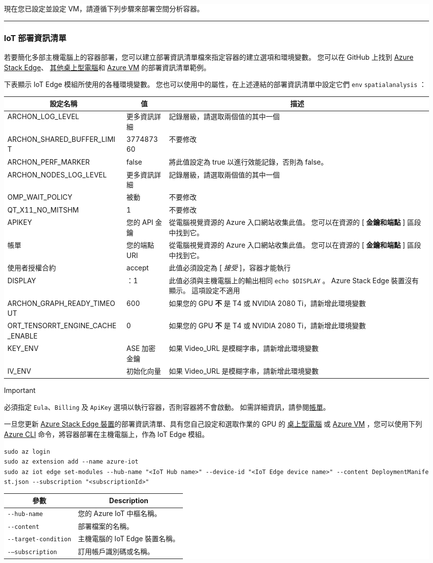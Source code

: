 現在您已設定並設定 VM，請遵循下列步驟來部署空間分析容器。 

---

### <a name="iot-deployment-manifest"></a>IoT 部署資訊清單

若要簡化多部主機電腦上的容器部署，您可以建立部署資訊清單檔來指定容器的建立選項和環境變數。 您可以在 GitHub 上找到 [Azure Stack Edge](https://go.microsoft.com/fwlink/?linkid=2142179)、 [其他桌上型電腦](https://go.microsoft.com/fwlink/?linkid=2152270)和 [Azure VM](https://go.microsoft.com/fwlink/?linkid=2152189) 的部署資訊清單範例。

下表顯示 IoT Edge 模組所使用的各種環境變數。 您也可以使用中的屬性，在上述連結的部署資訊清單中設定它們 `env` `spatialanalysis` ：

| 設定名稱 | 值 | 描述|
|---------|---------|---------|
| ARCHON_LOG_LEVEL | 更多資訊詳細 | 記錄層級，請選取兩個值的其中一個|
| ARCHON_SHARED_BUFFER_LIMIT | 377487360 | 不要修改|
| ARCHON_PERF_MARKER| false| 將此值設定為 true 以進行效能記錄，否則為 false。| 
| ARCHON_NODES_LOG_LEVEL | 更多資訊詳細 | 記錄層級，請選取兩個值的其中一個|
| OMP_WAIT_POLICY | 被動 | 不要修改|
| QT_X11_NO_MITSHM | 1 | 不要修改|
| APIKEY | 您的 API 金鑰| 從電腦視覺資源的 Azure 入口網站收集此值。 您可以在資源的 [ **金鑰和端點** ] 區段中找到它。 |
| 帳單 | 您的端點 URI| 從電腦視覺資源的 Azure 入口網站收集此值。 您可以在資源的 [ **金鑰和端點** ] 區段中找到它。|
| 使用者授權合約 | accept | 此值必須設定為 [ *接受* ]，容器才能執行 |
| DISPLAY | ：1 | 此值必須與主機電腦上的輸出相同 `echo $DISPLAY` 。 Azure Stack Edge 裝置沒有顯示。 這項設定不適用|
| ARCHON_GRAPH_READY_TIMEOUT | 600 | 如果您的 GPU **不** 是 T4 或 NVIDIA 2080 Ti，請新增此環境變數|
| ORT_TENSORRT_ENGINE_CACHE_ENABLE | 0 | 如果您的 GPU **不** 是 T4 或 NVIDIA 2080 Ti，請新增此環境變數|
| KEY_ENV | ASE 加密金鑰 | 如果 Video_URL 是模糊字串，請新增此環境變數 |
| IV_ENV | 初始化向量 | 如果 Video_URL 是模糊字串，請新增此環境變數|

> [!IMPORTANT]
> 必須指定 `Eula`、`Billing` 及 `ApiKey` 選項以執行容器，否則容器將不會啟動。  如需詳細資訊，請參閱[帳單](#billing)。

一旦您更新 [Azure Stack Edge 裝置](https://go.microsoft.com/fwlink/?linkid=2142179)的部署資訊清單、具有您自己設定和選取作業的 GPU 的 [桌上型電腦](https://go.microsoft.com/fwlink/?linkid=2152270) 或 [Azure VM](https://go.microsoft.com/fwlink/?linkid=2152189) ，您可以使用下列 [Azure CLI](https://docs.microsoft.com/azure/cognitive-services/cognitive-services-apis-create-account-cli?tabs=windows) 命令，將容器部署在主機電腦上，作為 IoT Edge 模組。

```azurecli
sudo az login
sudo az extension add --name azure-iot
sudo az iot edge set-modules --hub-name "<IoT Hub name>" --device-id "<IoT Edge device name>" --content DeploymentManifest.json --subscription "<subscriptionId>"
```

|參數  |Description  |
|---------|---------|
| `--hub-name` | 您的 Azure IoT 中樞名稱。 |
| `--content` | 部署檔案的名稱。 |
| `--target-condition` | 主機電腦的 IoT Edge 裝置名稱。 |
| `-–subscription` | 訂用帳戶識別碼或名稱。 |
